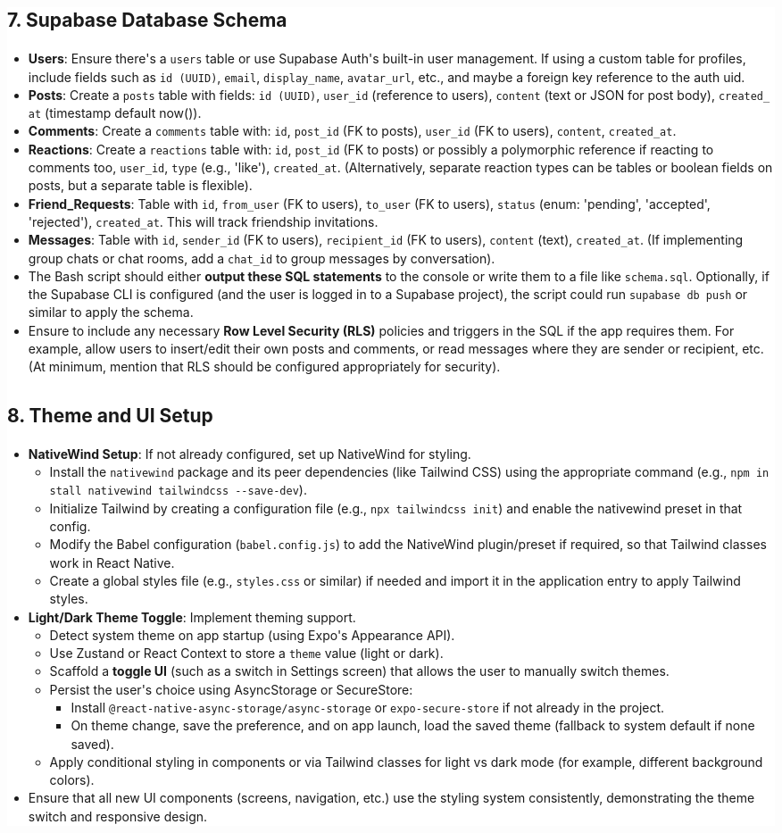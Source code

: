 ## 7. Supabase Database Schema
- **Users**: Ensure there's a `users` table or use Supabase Auth's built-in user management. If using a custom table for profiles, include fields such as `id (UUID)`, `email`, `display_name`, `avatar_url`, etc., and maybe a foreign key reference to the auth uid.
- **Posts**: Create a `posts` table with fields: `id (UUID)`, `user_id` (reference to users), `content` (text or JSON for post body), `created_at` (timestamp default now()).
- **Comments**: Create a `comments` table with: `id`, `post_id` (FK to posts), `user_id` (FK to users), `content`, `created_at`.
- **Reactions**: Create a `reactions` table with: `id`, `post_id` (FK to posts) or possibly a polymorphic reference if reacting to comments too, `user_id`, `type` (e.g., 'like'), `created_at`. (Alternatively, separate reaction types can be tables or boolean fields on posts, but a separate table is flexible).
- **Friend_Requests**: Table with `id`, `from_user` (FK to users), `to_user` (FK to users), `status` (enum: 'pending', 'accepted', 'rejected'), `created_at`. This will track friendship invitations.
- **Messages**: Table with `id`, `sender_id` (FK to users), `recipient_id` (FK to users), `content` (text), `created_at`. (If implementing group chats or chat rooms, add a `chat_id` to group messages by conversation).
- The Bash script should either **output these SQL statements** to the console or write them to a file like `schema.sql`. Optionally, if the Supabase CLI is configured (and the user is logged in to a Supabase project), the script could run `supabase db push` or similar to apply the schema.
- Ensure to include any necessary **Row Level Security (RLS)** policies and triggers in the SQL if the app requires them. For example, allow users to insert/edit their own posts and comments, or read messages where they are sender or recipient, etc. (At minimum, mention that RLS should be configured appropriately for security).

## 8. Theme and UI Setup
- **NativeWind Setup**: If not already configured, set up NativeWind for styling.
  - Install the `nativewind` package and its peer dependencies (like Tailwind CSS) using the appropriate command (e.g., `npm install nativewind tailwindcss --save-dev`).
  - Initialize Tailwind by creating a configuration file (e.g., `npx tailwindcss init`) and enable the nativewind preset in that config.
  - Modify the Babel configuration (`babel.config.js`) to add the NativeWind plugin/preset if required, so that Tailwind classes work in React Native.
  - Create a global styles file (e.g., `styles.css` or similar) if needed and import it in the application entry to apply Tailwind styles.
- **Light/Dark Theme Toggle**: Implement theming support.
  - Detect system theme on app startup (using Expo's Appearance API).
  - Use Zustand or React Context to store a `theme` value (light or dark).
  - Scaffold a **toggle UI** (such as a switch in Settings screen) that allows the user to manually switch themes.
  - Persist the user's choice using AsyncStorage or SecureStore:
    - Install `@react-native-async-storage/async-storage` or `expo-secure-store` if not already in the project.
    - On theme change, save the preference, and on app launch, load the saved theme (fallback to system default if none saved).
  - Apply conditional styling in components or via Tailwind classes for light vs dark mode (for example, different background colors).
- Ensure that all new UI components (screens, navigation, etc.) use the styling system consistently, demonstrating the theme switch and responsive design.
